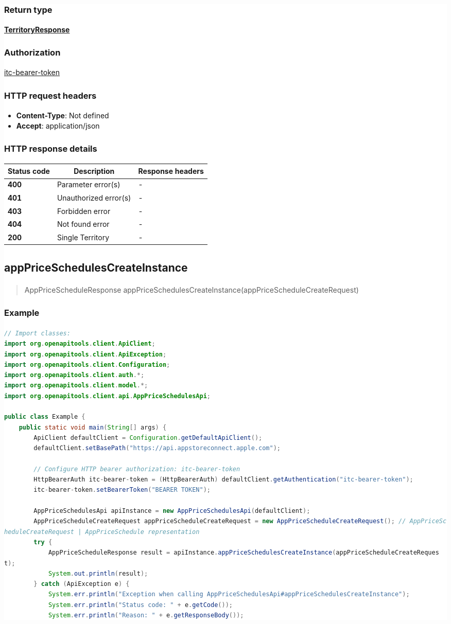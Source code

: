 ### Return type

[**TerritoryResponse**](TerritoryResponse.md)

### Authorization

[itc-bearer-token](../README.md#itc-bearer-token)

### HTTP request headers

- **Content-Type**: Not defined
- **Accept**: application/json

### HTTP response details
| Status code | Description | Response headers |
|-------------|-------------|------------------|
| **400** | Parameter error(s) |  -  |
| **401** | Unauthorized error(s) |  -  |
| **403** | Forbidden error |  -  |
| **404** | Not found error |  -  |
| **200** | Single Territory |  -  |


## appPriceSchedulesCreateInstance

> AppPriceScheduleResponse appPriceSchedulesCreateInstance(appPriceScheduleCreateRequest)



### Example

```java
// Import classes:
import org.openapitools.client.ApiClient;
import org.openapitools.client.ApiException;
import org.openapitools.client.Configuration;
import org.openapitools.client.auth.*;
import org.openapitools.client.model.*;
import org.openapitools.client.api.AppPriceSchedulesApi;

public class Example {
    public static void main(String[] args) {
        ApiClient defaultClient = Configuration.getDefaultApiClient();
        defaultClient.setBasePath("https://api.appstoreconnect.apple.com");
        
        // Configure HTTP bearer authorization: itc-bearer-token
        HttpBearerAuth itc-bearer-token = (HttpBearerAuth) defaultClient.getAuthentication("itc-bearer-token");
        itc-bearer-token.setBearerToken("BEARER TOKEN");

        AppPriceSchedulesApi apiInstance = new AppPriceSchedulesApi(defaultClient);
        AppPriceScheduleCreateRequest appPriceScheduleCreateRequest = new AppPriceScheduleCreateRequest(); // AppPriceScheduleCreateRequest | AppPriceSchedule representation
        try {
            AppPriceScheduleResponse result = apiInstance.appPriceSchedulesCreateInstance(appPriceScheduleCreateRequest);
            System.out.println(result);
        } catch (ApiException e) {
            System.err.println("Exception when calling AppPriceSchedulesApi#appPriceSchedulesCreateInstance");
            System.err.println("Status code: " + e.getCode());
            System.err.println("Reason: " + e.getResponseBody());
```